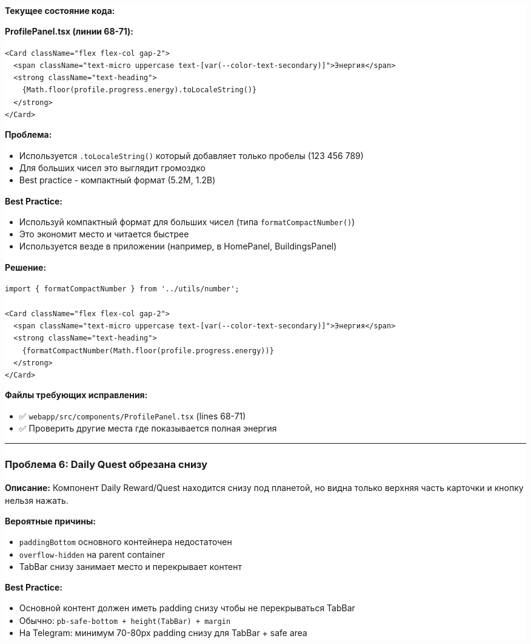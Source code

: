 **Текущее состояние кода:**

**ProfilePanel.tsx (линии 68-71):**
```tsx
<Card className="flex flex-col gap-2">
  <span className="text-micro uppercase text-[var(--color-text-secondary)]">Энергия</span>
  <strong className="text-heading">
    {Math.floor(profile.progress.energy).toLocaleString()}
  </strong>
</Card>
```

**Проблема:**
- Используется `.toLocaleString()` который добавляет только пробелы (123 456 789)
- Для больших чисел это выглядит громоздко
- Best practice - компактный формат (5.2M, 1.2B)

**Best Practice:**
- Используй компактный формат для больших чисел (типа `formatCompactNumber()`)
- Это экономит место и читается быстрее
- Используется везде в приложении (например, в HomePanel, BuildingsPanel)

**Решение:**
```tsx
import { formatCompactNumber } from '../utils/number';

<Card className="flex flex-col gap-2">
  <span className="text-micro uppercase text-[var(--color-text-secondary)]">Энергия</span>
  <strong className="text-heading">
    {formatCompactNumber(Math.floor(profile.progress.energy))}
  </strong>
</Card>
```

**Файлы требующих исправления:**
- ✅ `webapp/src/components/ProfilePanel.tsx` (lines 68-71)
- ✅ Проверить другие места где показывается полная энергия

---

### Проблема 6: Daily Quest обрезана снизу

**Описание:**
Компонент Daily Reward/Quest находится снизу под планетой, но видна только верхняя часть карточки и кнопку нельзя нажать.

**Вероятные причины:**
- `paddingBottom` основного контейнера недостаточен
- `overflow-hidden` на parent container
- TabBar снизу занимает место и перекрывает контент

**Best Practice:**
- Основной контент должен иметь padding снизу чтобы не перекрываться TabBar
- Обычно: `pb-safe-bottom + height(TabBar) + margin`
- На Telegram: минимум 70-80px padding снизу для TabBar + safe area
